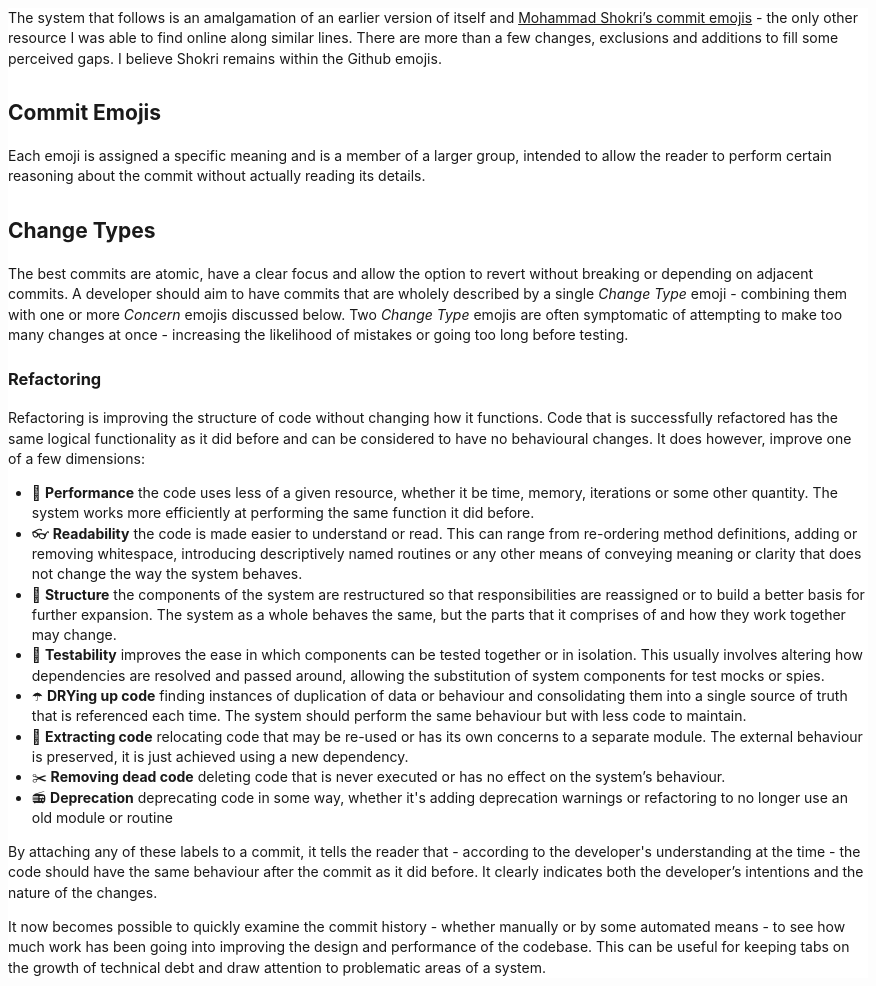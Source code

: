 The system that follows is an amalgamation of an earlier version of itself and [Mohammad Shokri’s commit emojis](https://github.com/slashsBin/styleguide-git-commit-message) - the only other resource I was able to find online along similar lines. There are more than a few changes, exclusions and additions to fill some perceived gaps.  I believe Shokri remains within the Github emojis.

## Commit Emojis

Each emoji is assigned a specific meaning and is a member of a larger group, intended to allow the reader to perform certain reasoning about the commit without actually reading its details.

## Change Types

The best commits are atomic, have a clear focus and allow the option to revert without breaking or depending on adjacent commits. A developer should aim to have commits that are wholely described by a single *Change Type* emoji - combining them with one or more *Concern* emojis discussed below. Two *Change Type* emojis are often symptomatic of attempting to make too many changes at once - increasing the likelihood of mistakes or going too long before testing.

### Refactoring

Refactoring is improving the structure of code without changing how it functions. Code that is successfully refactored has the same logical functionality as it did before and can be considered to have no behavioural changes. It does however, improve one of a few dimensions:

- 🚀 **Performance** the code uses less of a given resource, whether it be time, memory, iterations or some other quantity. The system works more efficiently at performing the same function it did before.
- 👓 **Readability** the code is made easier to understand or read. This can range from re-ordering method definitions, adding or removing whitespace, introducing descriptively named routines or any other means of conveying meaning or clarity that does not change the way the system behaves.
- 👷 **Structure** the components of the system are restructured so that responsibilities are reassigned or to build a better basis for further expansion. The system as a whole behaves the same, but the parts that it comprises of and how they work together may change.
- 🔬 **Testability** improves the ease in which components can be tested together or in isolation. This usually involves altering how dependencies are resolved and passed around, allowing the substitution of system components for test mocks or spies.
- ☂️ **DRYing up code** finding instances of duplication of data or behaviour and consolidating them into a single source of truth that is referenced each time. The system should perform the same behaviour but with less code to maintain.
- 🌱 **Extracting code** relocating code that may be re-used or has its own concerns to a separate module. The external behaviour is preserved, it is just achieved using a new dependency.
- ✂️ **Removing dead code** deleting code that is never executed or has no effect on the system’s behaviour.
- 📻 **Deprecation** deprecating code in some way, whether it's adding deprecation warnings or refactoring to no longer use an old module or routine

By attaching any of these labels to a commit, it tells the reader that - according to the developer's understanding at the time - the code should have the same behaviour after the commit as it did before. It clearly indicates both the developer’s intentions and the nature of the changes.

It now becomes possible to quickly examine the commit history - whether manually or by some automated means - to see how much work has been going into improving the design and performance of the codebase. This can be useful for keeping tabs on the growth of technical debt and draw attention to problematic areas of a system.
